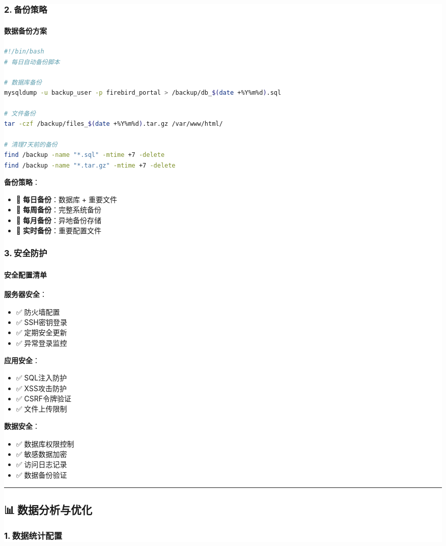 ### 2. 备份策略

#### 数据备份方案
```bash
#!/bin/bash
# 每日自动备份脚本

# 数据库备份
mysqldump -u backup_user -p firebird_portal > /backup/db_$(date +%Y%m%d).sql

# 文件备份
tar -czf /backup/files_$(date +%Y%m%d).tar.gz /var/www/html/

# 清理7天前的备份
find /backup -name "*.sql" -mtime +7 -delete
find /backup -name "*.tar.gz" -mtime +7 -delete
```

**备份策略**：
- 📅 **每日备份**：数据库 + 重要文件
- 📅 **每周备份**：完整系统备份
- 📅 **每月备份**：异地备份存储
- 📅 **实时备份**：重要配置文件

### 3. 安全防护

#### 安全配置清单

**服务器安全**：
- ✅ 防火墙配置
- ✅ SSH密钥登录
- ✅ 定期安全更新
- ✅ 异常登录监控

**应用安全**：
- ✅ SQL注入防护
- ✅ XSS攻击防护
- ✅ CSRF令牌验证
- ✅ 文件上传限制

**数据安全**：
- ✅ 数据库权限控制
- ✅ 敏感数据加密
- ✅ 访问日志记录
- ✅ 数据备份验证

---

## 📊 数据分析与优化

### 1. 数据统计配置
